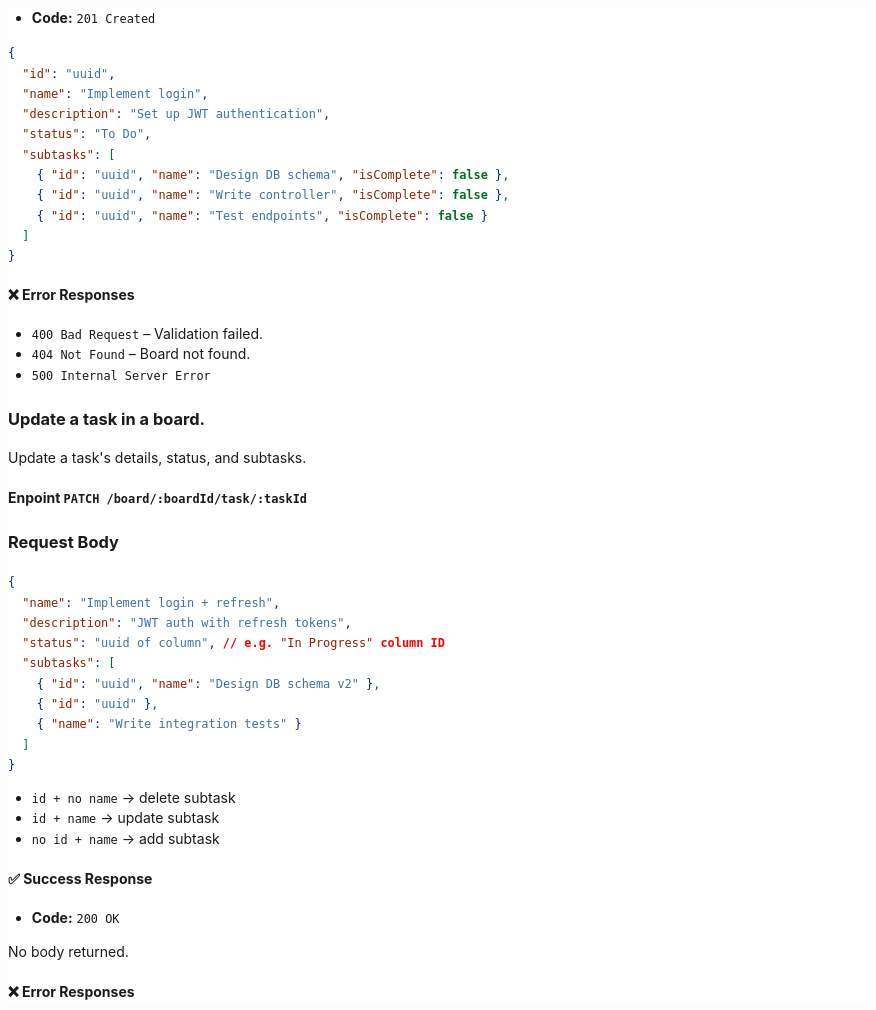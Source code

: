 - **Code:** `201 Created`

```json
{
  "id": "uuid",
  "name": "Implement login",
  "description": "Set up JWT authentication",
  "status": "To Do",
  "subtasks": [
    { "id": "uuid", "name": "Design DB schema", "isComplete": false },
    { "id": "uuid", "name": "Write controller", "isComplete": false },
    { "id": "uuid", "name": "Test endpoints", "isComplete": false }
  ]
}

```

#### ❌ Error Responses

- `400 Bad Request` – Validation failed.
- `404 Not Found` – Board not found.
- `500 Internal Server Error`


### Update a task in a board.
Update a task's details, status, and subtasks.
#### Enpoint `PATCH /board/:boardId/task/:taskId`

### Request Body

```json
{
  "name": "Implement login + refresh",
  "description": "JWT auth with refresh tokens",
  "status": "uuid of column", // e.g. "In Progress" column ID
  "subtasks": [
    { "id": "uuid", "name": "Design DB schema v2" },
    { "id": "uuid" },
    { "name": "Write integration tests" }
  ]
}

```

- `id + no name` → delete subtask
- `id + name` → update subtask
- `no id + name` → add subtask

#### ✅ Success Response

- **Code:** `200 OK`

No body returned.

#### ❌ Error Responses
